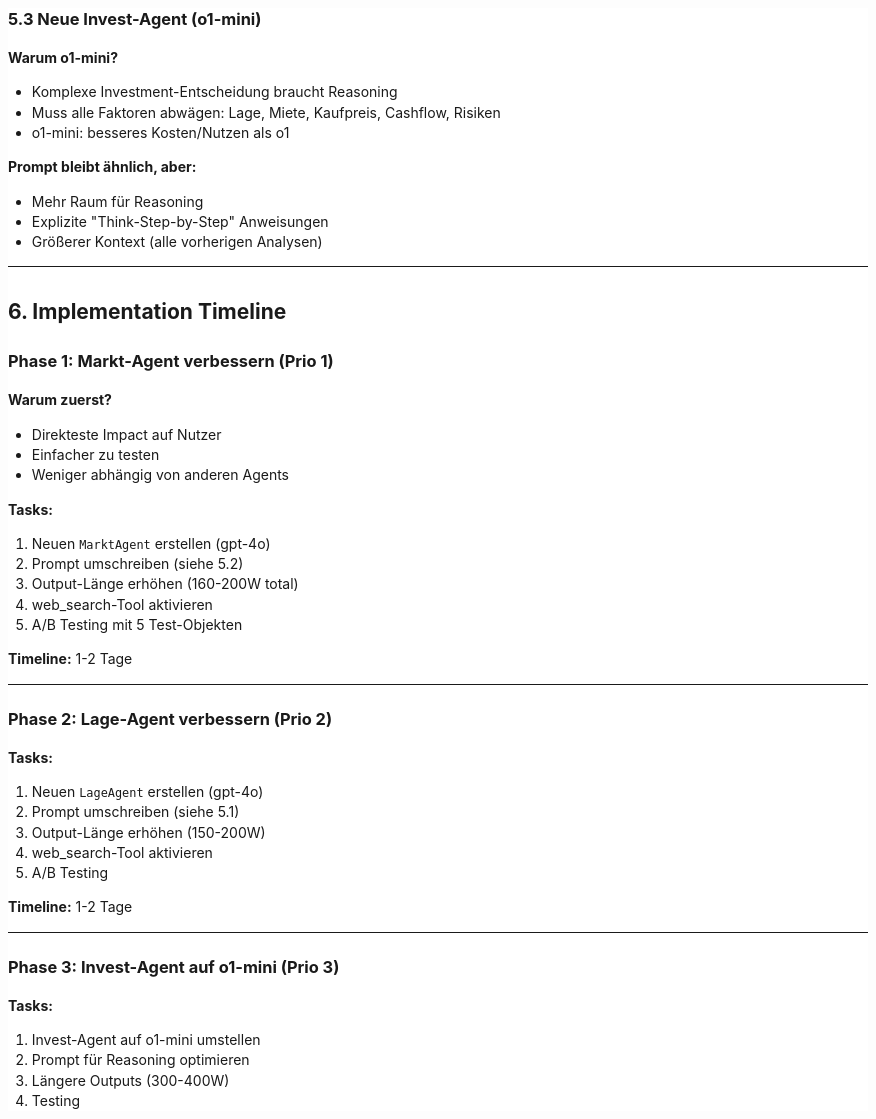 
### 5.3 Neue Invest-Agent (o1-mini)

**Warum o1-mini?**
- Komplexe Investment-Entscheidung braucht Reasoning
- Muss alle Faktoren abwägen: Lage, Miete, Kaufpreis, Cashflow, Risiken
- o1-mini: besseres Kosten/Nutzen als o1

**Prompt bleibt ähnlich, aber:**
- Mehr Raum für Reasoning
- Explizite "Think-Step-by-Step" Anweisungen
- Größerer Kontext (alle vorherigen Analysen)

---

## 6. Implementation Timeline

### Phase 1: Markt-Agent verbessern (Prio 1)
**Warum zuerst?**
- Direkteste Impact auf Nutzer
- Einfacher zu testen
- Weniger abhängig von anderen Agents

**Tasks:**
1. Neuen `MarktAgent` erstellen (gpt-4o)
2. Prompt umschreiben (siehe 5.2)
3. Output-Länge erhöhen (160-200W total)
4. web_search-Tool aktivieren
5. A/B Testing mit 5 Test-Objekten

**Timeline:** 1-2 Tage

---

### Phase 2: Lage-Agent verbessern (Prio 2)
**Tasks:**
1. Neuen `LageAgent` erstellen (gpt-4o)
2. Prompt umschreiben (siehe 5.1)
3. Output-Länge erhöhen (150-200W)
4. web_search-Tool aktivieren
5. A/B Testing

**Timeline:** 1-2 Tage

---

### Phase 3: Invest-Agent auf o1-mini (Prio 3)
**Tasks:**
1. Invest-Agent auf o1-mini umstellen
2. Prompt für Reasoning optimieren
3. Längere Outputs (300-400W)
4. Testing
